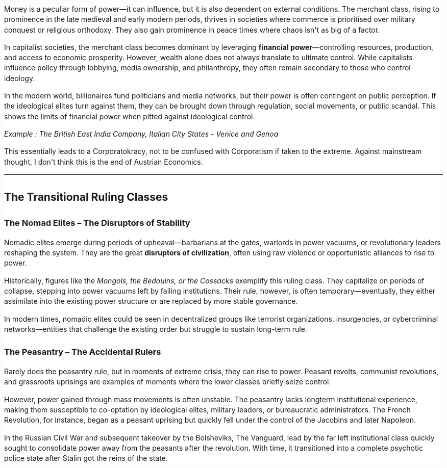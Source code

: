 Money is a peculiar form of power—it can influence, but it is also dependent on external conditions. The merchant class, rising to prominence in the late medieval and early modern periods, thrives in societies where commerce is prioritised over military conquest or religious orthodoxy. They also gain prominence in peace times where chaos isn't as big of a factor.

In capitalist societies, the merchant class becomes dominant by leveraging **financial power**—controlling resources, production, and access to economic prosperity. However, wealth alone does not always translate to ultimate control. While capitalists influence policy through lobbying, media ownership, and philanthropy, they often remain secondary to those who control ideology.

In the modern world, billionaires fund politicians and media networks, but their power is often contingent on public perception. If the ideological elites turn against them, they can be brought down through regulation, social movements, or public scandal. This shows the limits of financial power when pitted against ideological control.

_Example :  The British East India Company, Italian City States - Venice and Genoa_

This essentially leads to a Corporatokracy, not to be confused with Corporatism if taken to the extreme. Against mainstream thought, I don't think this is the end of Austrian Economics.

---

## **The Transitional Ruling Classes**

### **The Nomad Elites – The Disruptors of Stability**

Nomadic elites emerge during periods of upheaval—barbarians at the gates, warlords in power vacuums, or revolutionary leaders reshaping the system. They are the great **disruptors of civilization**, often using raw violence or opportunistic alliances to rise to power.

Historically, figures like the _Mongols, the Bedouins, or the Cossacks_ exemplify this ruling class. They capitalize on periods of collapse, stepping into power vacuums left by failing institutions. Their rule, however, is often temporary—eventually, they either assimilate into the existing power structure or are replaced by more stable governance.

In modern times, nomadic elites could be seen in decentralized groups like terrorist organizations, insurgencies, or cybercriminal networks—entities that challenge the existing order but struggle to sustain long-term rule.

### **The Peasantry – The Accidental Rulers**

Rarely does the peasantry rule, but in moments of extreme crisis, they can rise to power. Peasant revolts, communist revolutions, and grassroots uprisings are examples of moments where the lower classes briefly seize control.

However, power gained through mass movements is often unstable. The peasantry lacks longterm institutional experience, making them susceptible to co-optation by ideological elites, military leaders, or bureaucratic administrators. The French Revolution, for instance, began as a peasant uprising but quickly fell under the control of the Jacobins and later Napoleon. 

In the Russian Civil War and subsequent takeover by the Bolsheviks, The Vanguard, lead by the far left institutional class quickly sought to consolidate power away from the peasants after the revolution. With time, it transitioned into a complete psychotic police state after Stalin got the reins of the state.
